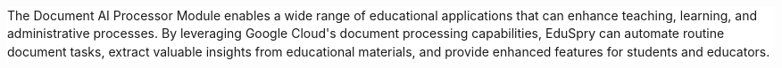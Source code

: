 The Document AI Processor Module enables a wide range of educational applications that can enhance teaching, learning, and administrative processes. By leveraging Google Cloud's document processing capabilities, EduSpry can automate routine document tasks, extract valuable insights from educational materials, and provide enhanced features for students and educators. 